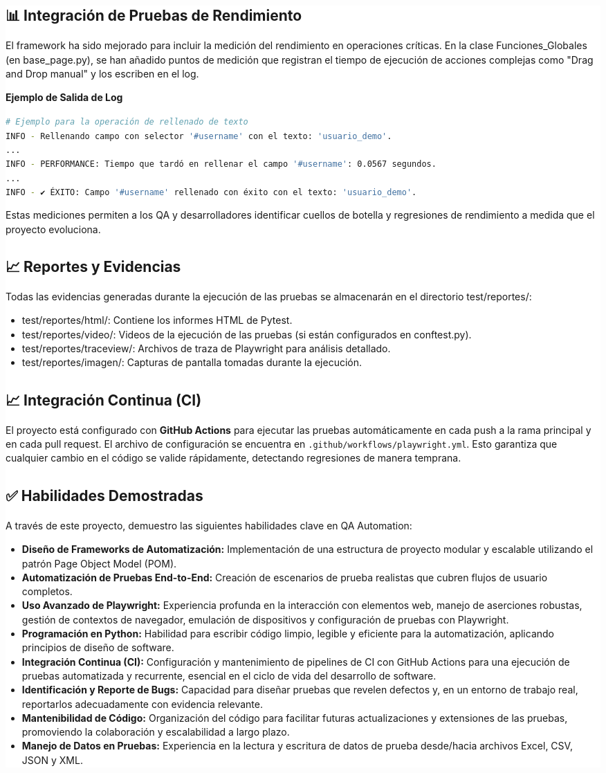 ## 📊 Integración de Pruebas de Rendimiento
El framework ha sido mejorado para incluir la medición del rendimiento en operaciones críticas. En la clase Funciones_Globales (en base_page.py), se han añadido puntos de medición que registran el tiempo de ejecución de acciones complejas como "Drag and Drop manual" y los escriben en el log.

**Ejemplo de Salida de Log**
```bash
# Ejemplo para la operación de rellenado de texto
INFO - Rellenando campo con selector '#username' con el texto: 'usuario_demo'.
...
INFO - PERFORMANCE: Tiempo que tardó en rellenar el campo '#username': 0.0567 segundos.
...
INFO - ✔ ÉXITO: Campo '#username' rellenado con éxito con el texto: 'usuario_demo'.
```
Estas mediciones permiten a los QA y desarrolladores identificar cuellos de botella y regresiones de rendimiento a medida que el proyecto evoluciona.

## 📈 Reportes y Evidencias

Todas las evidencias generadas durante la ejecución de las pruebas se almacenarán en el directorio test/reportes/:
* test/reportes/html/: Contiene los informes HTML de Pytest.
* test/reportes/video/: Videos de la ejecución de las pruebas (si están configurados en conftest.py).
* test/reportes/traceview/: Archivos de traza de Playwright para análisis detallado.
* test/reportes/imagen/: Capturas de pantalla tomadas durante la ejecución.

## 📈 Integración Continua (CI)

El proyecto está configurado con **GitHub Actions** para ejecutar las pruebas automáticamente en cada push a la rama principal y en cada pull request. El archivo de configuración se encuentra en `.github/workflows/playwright.yml`. Esto garantiza que cualquier cambio en el código se valide rápidamente, detectando regresiones de manera temprana.

## ✅ Habilidades Demostradas

A través de este proyecto, demuestro las siguientes habilidades clave en QA Automation:

* **Diseño de Frameworks de Automatización:** Implementación de una estructura de proyecto modular y escalable utilizando el patrón Page Object Model (POM).
* **Automatización de Pruebas End-to-End:** Creación de escenarios de prueba realistas que cubren flujos de usuario completos.
* **Uso Avanzado de Playwright:** Experiencia profunda en la interacción con elementos web, manejo de aserciones robustas, gestión de contextos de navegador, emulación de dispositivos y configuración de pruebas con Playwright.
* **Programación en Python:** Habilidad para escribir código limpio, legible y eficiente para la automatización, aplicando principios de diseño de software.
* **Integración Continua (CI):** Configuración y mantenimiento de pipelines de CI con GitHub Actions para una ejecución de pruebas automatizada y recurrente, esencial en el ciclo de vida del desarrollo de software.
* **Identificación y Reporte de Bugs:** Capacidad para diseñar pruebas que revelen defectos y, en un entorno de trabajo real, reportarlos adecuadamente con evidencia relevante.
* **Mantenibilidad de Código:** Organización del código para facilitar futuras actualizaciones y extensiones de las pruebas, promoviendo la colaboración y escalabilidad a largo plazo.
* **Manejo de Datos en Pruebas:** Experiencia en la lectura y escritura de datos de prueba desde/hacia archivos Excel, CSV, JSON y XML.
